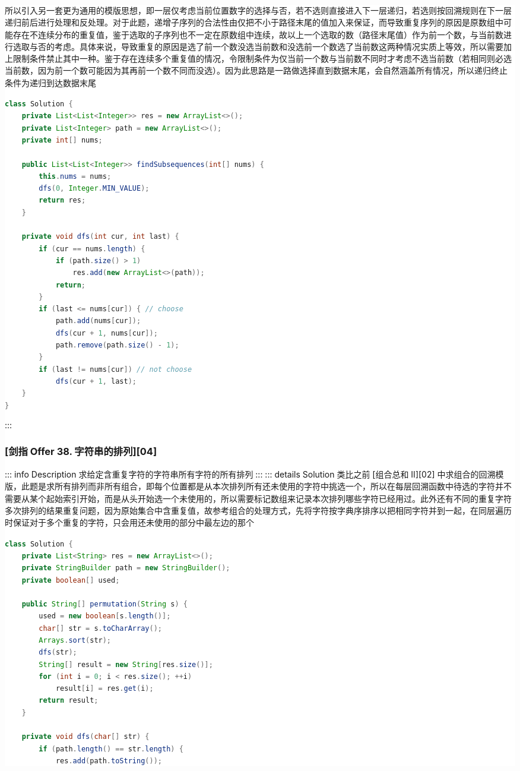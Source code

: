 所以引入另一套更为通用的模版思想，即一层仅考虑当前位置数字的选择与否，若不选则直接进入下一层递归，若选则按回溯规则在下一层递归前后进行处理和反处理。对于此题，递增子序列的合法性由仅把不小于路径末尾的值加入来保证，而导致重复序列的原因是原数组中可能存在不连续分布的重复值，鉴于选取的子序列也不一定在原数组中连续，故以上一个选取的数（路径末尾值）作为前一个数，与当前数进行选取与否的考虑。具体来说，导致重复的原因是选了前一个数没选当前数和没选前一个数选了当前数这两种情况实质上等效，所以需要加上限制条件禁止其中一种。鉴于存在连续多个重复值的情况，令限制条件为仅当前一个数与当前数不同时才考虑不选当前数（若相同则必选当前数，因为前一个数可能因为其再前一个数不同而没选）。因为此思路是一路做选择直到数据末尾，会自然涵盖所有情况，所以递归终止条件为递归到达数据末尾

```java
class Solution {
	private List<List<Integer>> res = new ArrayList<>();
	private List<Integer> path = new ArrayList<>();
	private int[] nums;

	public List<List<Integer>> findSubsequences(int[] nums) {
		this.nums = nums;
		dfs(0, Integer.MIN_VALUE);
		return res;
	}

	private void dfs(int cur, int last) {
		if (cur == nums.length) {
			if (path.size() > 1)
				res.add(new ArrayList<>(path));
			return;
		}
		if (last <= nums[cur]) { // choose
			path.add(nums[cur]);
			dfs(cur + 1, nums[cur]);
			path.remove(path.size() - 1);
		}
		if (last != nums[cur]) // not choose
			dfs(cur + 1, last);
	}
}
```

:::

### [剑指 Offer 38. 字符串的排列][04]

::: info Description
求给定含重复字符的字符串所有字符的所有排列
:::
::: details Solution
类比之前 [组合总和 II][02] 中求组合的回溯模版，此题是求所有排列而非所有组合，即每个位置都是从本次排列所有还未使用的字符中挑选一个，所以在每层回溯函数中待选的字符并不需要从某个起始索引开始，而是从头开始选一个未使用的，所以需要标记数组来记录本次排列哪些字符已经用过。此外还有不同的重复字符多次排列的结果重复问题，因为原始集合中含重复值，故参考组合的处理方式，先将字符按字典序排序以把相同字符并到一起，在同层遍历时保证对于多个重复的字符，只会用还未使用的部分中最左边的那个

```java
class Solution {
	private List<String> res = new ArrayList<>();
	private StringBuilder path = new StringBuilder();
	private boolean[] used;

	public String[] permutation(String s) {
		used = new boolean[s.length()];
		char[] str = s.toCharArray();
		Arrays.sort(str);
		dfs(str);
		String[] result = new String[res.size()];
		for (int i = 0; i < res.size(); ++i)
			result[i] = res.get(i);
		return result;
	}

	private void dfs(char[] str) {
		if (path.length() == str.length) {
			res.add(path.toString());
```